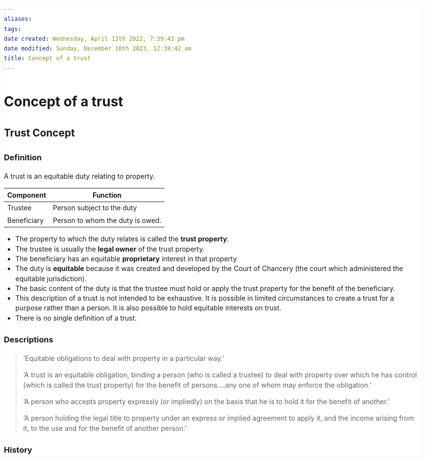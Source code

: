 ```yaml
---
aliases: 
tags: 
date created: Wednesday, April 13th 2022, 7:39:43 pm
date modified: Sunday, December 10th 2023, 12:38:42 am
title: Concept of a trust
---
```


# Concept of a trust

## Trust Concept

### Definition

A trust is an equitable duty relating to property.

| Component   | Function                   |
| ----------- | -------------------------- |
| Trustee     | Person subject to the duty |
| Beneficiary | Person to whom the duty is owed.                           |

- The property to which the duty relates is called the **trust property**.
- The trustee is usually the **legal owner** of the trust property.
- The beneficiary has an equitable **proprietary** interest in that property
- The duty is **equitable** because it was created and developed by the Court of Chancery (the court which administered the equitable jurisdiction).
- The basic content of the duty is that the trustee must hold or apply the trust property for the benefit of the beneficiary.
- This description of a trust is not intended to be exhaustive. It is possible in limited circumstances to create a trust for a purpose rather than a person. It is also possible to hold equitable interests on trust.
- There is no single definition of a trust.

### Descriptions

> ‘Equitable obligations to deal with property in a particular way.’
>
> ‘A trust is an equitable obligation, binding a person (who is called a trustee) to deal with property over which he has control (which is called the trust property) for the benefit of persons….any one of whom may enforce the obligation.’
>
> ‘A person who accepts property expressly (or impliedly) on the basis that he is to hold it for the benefit of another.’
>
> ‘A person holding the legal title to property under an express or implied agreement to apply it, and the income arising from it, to the use and for the benefit of another person.’

### History
